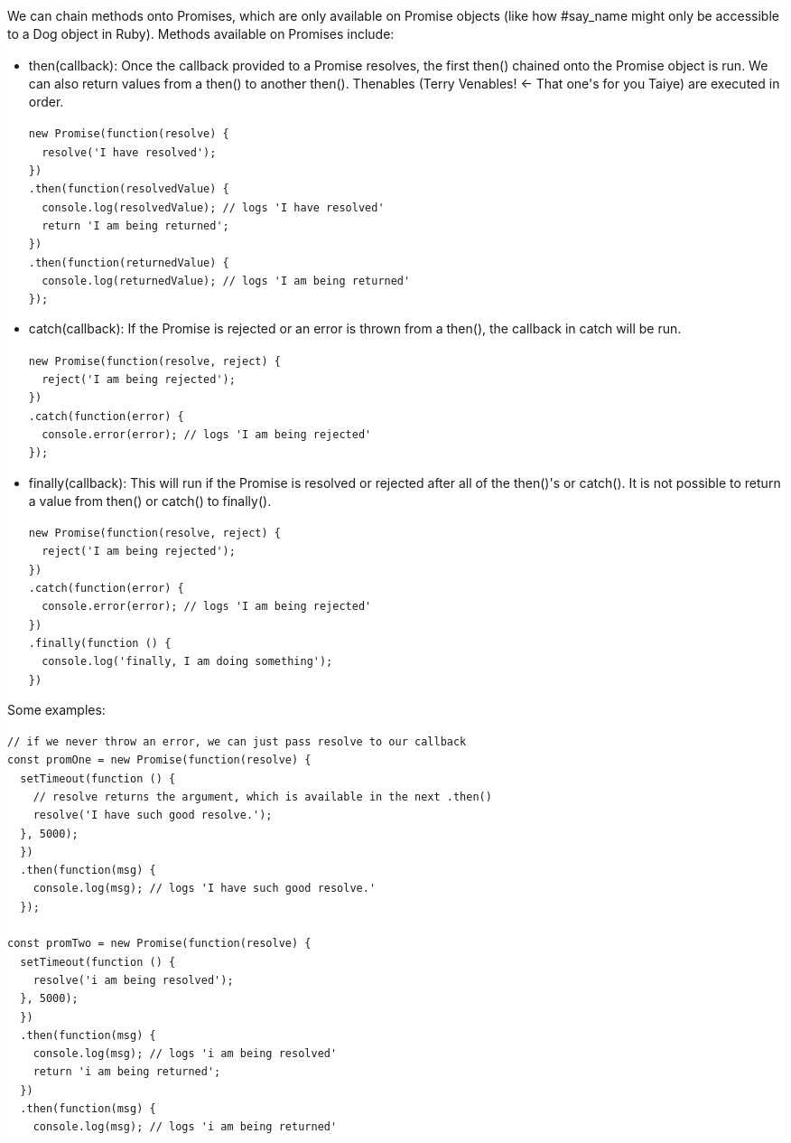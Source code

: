 We can chain methods onto Promises, which are only available on Promise objects (like how #say_name might only be accessible to a Dog object in Ruby). Methods available on Promises include:
- then(callback): Once the callback provided to a Promise resolves, the first then() chained onto the Promise object is run. We can also return values from a then() to another then(). Thenables (Terry Venables! <- That one's for you Taiye) are executed in order.
  ```
  new Promise(function(resolve) {
    resolve('I have resolved');
  })
  .then(function(resolvedValue) {
    console.log(resolvedValue); // logs 'I have resolved'
    return 'I am being returned';
  })
  .then(function(returnedValue) {
    console.log(returnedValue); // logs 'I am being returned'
  });
  ```
- catch(callback): If the Promise is rejected or an error is thrown from a then(), the callback in catch will be run.
  ```
  new Promise(function(resolve, reject) {
    reject('I am being rejected');
  })
  .catch(function(error) {
    console.error(error); // logs 'I am being rejected'
  });
  ```
- finally(callback): This will run if the Promise is resolved or rejected after all of the then()'s or catch(). It is not possible to return a value from then() or catch() to finally().
  ```
  new Promise(function(resolve, reject) {
    reject('I am being rejected');
  })
  .catch(function(error) {
    console.error(error); // logs 'I am being rejected'
  })
  .finally(function () {
    console.log('finally, I am doing something');
  })
  ```

Some examples:
```
// if we never throw an error, we can just pass resolve to our callback
const promOne = new Promise(function(resolve) { 
  setTimeout(function () {
    // resolve returns the argument, which is available in the next .then()
    resolve('I have such good resolve.');
  }, 5000);
  })
  .then(function(msg) {
    console.log(msg); // logs 'I have such good resolve.'
  });

const promTwo = new Promise(function(resolve) { 
  setTimeout(function () {
    resolve('i am being resolved');
  }, 5000);
  })
  .then(function(msg) {
    console.log(msg); // logs 'i am being resolved'
    return 'i am being returned';
  })
  .then(function(msg) {
    console.log(msg); // logs 'i am being returned'
```